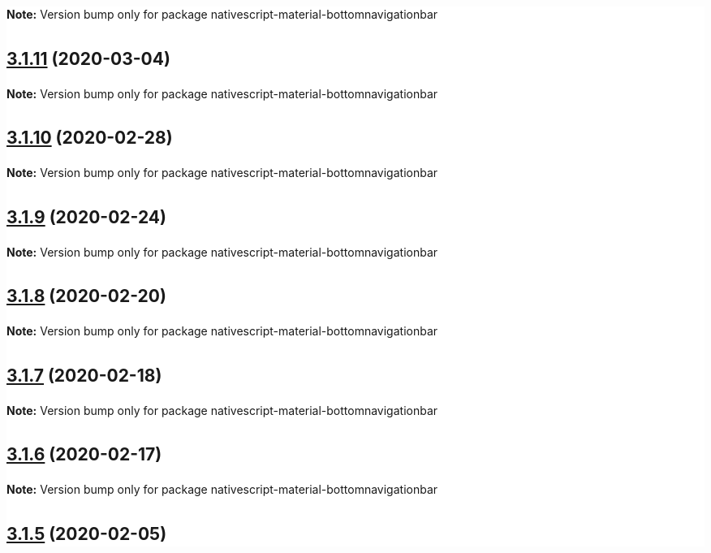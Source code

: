 **Note:** Version bump only for package nativescript-material-bottomnavigationbar





## [3.1.11](https://github.com/nativescript-community/ui-material-components/compare/v3.1.10...v3.1.11) (2020-03-04)

**Note:** Version bump only for package nativescript-material-bottomnavigationbar





## [3.1.10](https://github.com/nativescript-community/ui-material-components/compare/v3.1.9...v3.1.10) (2020-02-28)

**Note:** Version bump only for package nativescript-material-bottomnavigationbar





## [3.1.9](https://github.com/nativescript-community/ui-material-components/compare/v3.1.8...v3.1.9) (2020-02-24)

**Note:** Version bump only for package nativescript-material-bottomnavigationbar





## [3.1.8](https://github.com/nativescript-community/ui-material-components/compare/v3.1.7...v3.1.8) (2020-02-20)

**Note:** Version bump only for package nativescript-material-bottomnavigationbar





## [3.1.7](https://github.com/nativescript-community/ui-material-components/compare/v3.1.6...v3.1.7) (2020-02-18)

**Note:** Version bump only for package nativescript-material-bottomnavigationbar





## [3.1.6](https://github.com/nativescript-community/ui-material-components/compare/v3.1.5...v3.1.6) (2020-02-17)

**Note:** Version bump only for package nativescript-material-bottomnavigationbar





## [3.1.5](https://github.com/nativescript-community/ui-material-components/compare/v3.1.4...v3.1.5) (2020-02-05)
